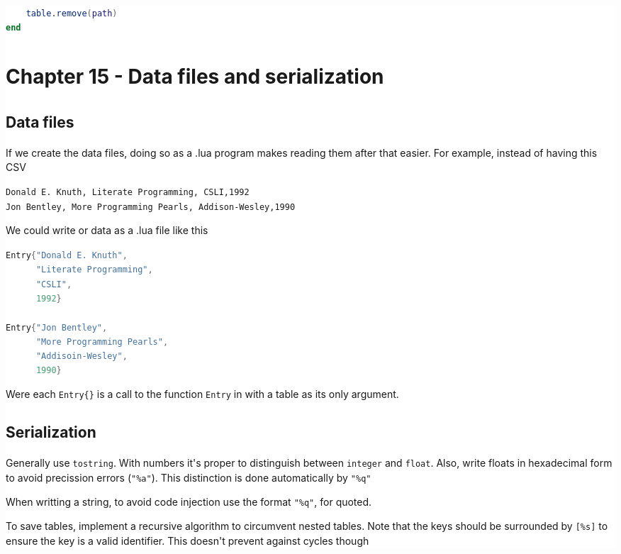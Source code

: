 ```lua
    table.remove(path)
end
```

# Chapter 15 - Data files and serialization

## Data files
If we create the data files, doing so as a .lua 
program makes reading them after that easier.
For example, instead of having this CSV

```csv
Donald E. Knuth, Literate Programming, CSLI,1992
Jon Bentley, More Programming Pearls, Addison-Wesley,1990
```

We could write or data as a .lua file like this

```lua
Entry{"Donald E. Knuth",
      "Literate Programming",
      "CSLI",
      1992}

Entry{"Jon Bentley",
      "More Programming Pearls",
      "Addisoin-Wesley",
      1990}
```

Were each `Entry{}` is a call to the function
`Entry` in with a table as its only argument.

## Serialization

Generally use `tostring`. With numbers it's 
proper to distinguish between `integer` and
`float`. Also, write floats in hexadecimal
form to avoid precission errors (`"%a"`).
This distinction is done automatically by
`"%q"`

When writting a string, to avoid code 
injection use the format `"%q"`, for quoted.

To save tables, implement a recursive 
algorithm to circumvent nested tables.
Note that the keys should be surrounded by
`[%s]` to ensure the key is a valid 
identifier.  This doesn't prevent against 
cycles though
